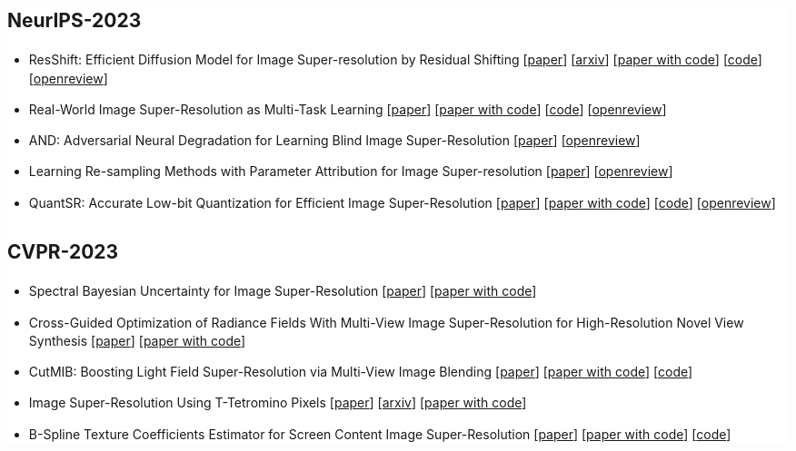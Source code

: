 
## NeurIPS-2023


- ResShift: Efficient Diffusion Model for Image Super-resolution by Residual Shifting [[paper](https://proceedings.neurips.cc/paper_files/paper/2023/hash/2ac2eac5098dba08208807b65c5851cc-Abstract-Conference.html)] [[arxiv](https://arxiv.org/abs/2307.12348)] [[paper with code](https://paperswithcode.com/paper/resshift-efficient-diffusion-model-for-image-1)] [[code](https://github.com/zsyoaoa/resshift)] [[openreview](https://openreview.net/forum?id=ZIyAHaLlsn)]

- Real-World Image Super-Resolution as Multi-Task Learning [[paper](https://proceedings.neurips.cc/paper_files/paper/2023/hash/42806406dd99e30c3796bc98b2670fa2-Abstract-Conference.html)] [[paper with code](https://paperswithcode.com/paper/real-world-image-super-resolution-as-multi)] [[code](https://github.com/xpixelgroup/tgsr)] [[openreview](https://openreview.net/forum?id=8SCz56sUGP)]

- AND: Adversarial Neural Degradation for Learning Blind Image Super-Resolution [[paper](https://proceedings.neurips.cc/paper_files/paper/2023/hash/42eb37cdbefd7abae0835f4b67548c39-Abstract-Conference.html)] [[openreview](https://openreview.net/forum?id=s8QsYV1VZ2)]

- Learning Re-sampling Methods with Parameter Attribution for Image Super-resolution [[paper](https://proceedings.neurips.cc/paper_files/paper/2023/hash/8434e0db3227276c00ef2b18c7f01c65-Abstract-Conference.html)] [[openreview](https://openreview.net/forum?id=f7wFwPJwBe)]

- QuantSR: Accurate Low-bit Quantization for Efficient Image Super-Resolution [[paper](https://proceedings.neurips.cc/paper_files/paper/2023/hash/b2169d573d75ff90c7b12dc3a5fc2898-Abstract-Conference.html)] [[paper with code](https://paperswithcode.com/paper/quantsr-accurate-low-bit-quantization-for)] [[code](https://github.com/htqin/quantsr)] [[openreview](https://openreview.net/forum?id=3gamyee9Yh)]


## CVPR-2023


- Spectral Bayesian Uncertainty for Image Super-Resolution [[paper](https://openaccess.thecvf.com/content/CVPR2023/html/Liu_Spectral_Bayesian_Uncertainty_for_Image_Super-Resolution_CVPR_2023_paper.html)] [[paper with code](https://paperswithcode.com/paper/spectral-bayesian-uncertainty-for-image-super)]

- Cross-Guided Optimization of Radiance Fields With Multi-View Image Super-Resolution for High-Resolution Novel View Synthesis [[paper](https://openaccess.thecvf.com/content/CVPR2023/html/Yoon_Cross-Guided_Optimization_of_Radiance_Fields_With_Multi-View_Image_Super-Resolution_for_CVPR_2023_paper.html)] [[paper with code](https://paperswithcode.com/paper/cross-guided-optimization-of-radiance-fields)]

- CutMIB: Boosting Light Field Super-Resolution via Multi-View Image Blending [[paper](https://openaccess.thecvf.com/content/CVPR2023/html/Xiao_CutMIB_Boosting_Light_Field_Super-Resolution_via_Multi-View_Image_Blending_CVPR_2023_paper.html)] [[paper with code](https://paperswithcode.com/paper/cutmib-boosting-light-field-super-resolution)] [[code](https://github.com/zeyuxiao1997/cutmib)]

- Image Super-Resolution Using T-Tetromino Pixels [[paper](https://openaccess.thecvf.com/content/CVPR2023/html/Grosche_Image_Super-Resolution_Using_T-Tetromino_Pixels_CVPR_2023_paper.html)] [[arxiv](https://arxiv.org/abs/2111.09013)] [[paper with code](https://paperswithcode.com/paper/image-super-resolution-using-t-tetromino)]

- B-Spline Texture Coefficients Estimator for Screen Content Image Super-Resolution [[paper](https://openaccess.thecvf.com/content/CVPR2023/html/Pak_B-Spline_Texture_Coefficients_Estimator_for_Screen_Content_Image_Super-Resolution_CVPR_2023_paper.html)] [[paper with code](https://paperswithcode.com/paper/b-spline-texture-coefficients-estimator-for)] [[code](https://github.com/byeonghyunpak/btc)]
